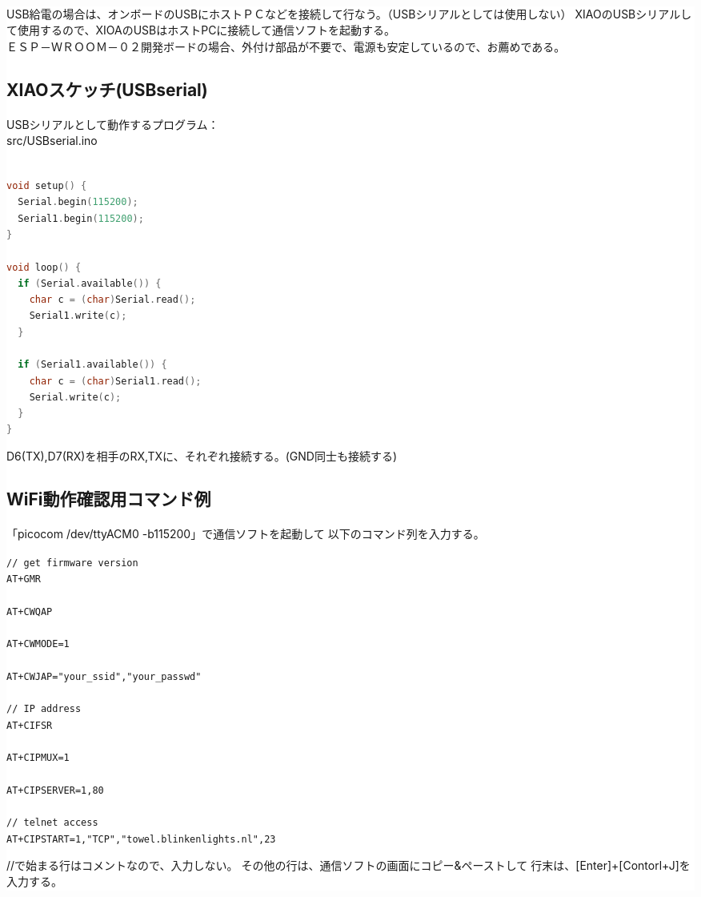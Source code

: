 USB給電の場合は、オンボードのUSBにホストＰＣなどを接続して行なう。（USBシリアルとしては使用しない）
XIAOのUSBシリアルして使用するので、XIOAのUSBはホストPCに接続して通信ソフトを起動する。  
ＥＳＰ－ＷＲＯＯＭ－０２開発ボードの場合、外付け部品が不要で、電源も安定しているので、お薦めである。


## XIAOスケッチ(USBserial)
USBシリアルとして動作するプログラム：   
src/USBserial.ino
```c++

void setup() {
  Serial.begin(115200);
  Serial1.begin(115200);
}

void loop() {
  if (Serial.available()) {
    char c = (char)Serial.read();
    Serial1.write(c);
  }

  if (Serial1.available()) {
    char c = (char)Serial1.read();
    Serial.write(c);
  }
}
```
D6(TX),D7(RX)を相手のRX,TXに、それぞれ接続する。(GND同士も接続する)

## WiFi動作確認用コマンド例

「picocom /dev/ttyACM0 -b115200」で通信ソフトを起動して
以下のコマンド列を入力する。
```
// get firmware version 
AT+GMR
 
AT+CWQAP

AT+CWMODE=1

AT+CWJAP="your_ssid","your_passwd"

// IP address
AT+CIFSR

AT+CIPMUX=1

AT+CIPSERVER=1,80
  
// telnet access
AT+CIPSTART=1,"TCP","towel.blinkenlights.nl",23
```
//で始まる行はコメントなので、入力しない。
その他の行は、通信ソフトの画面にコピー&ペーストして
行末は、[Enter]+[Contorl+J]を入力する。

